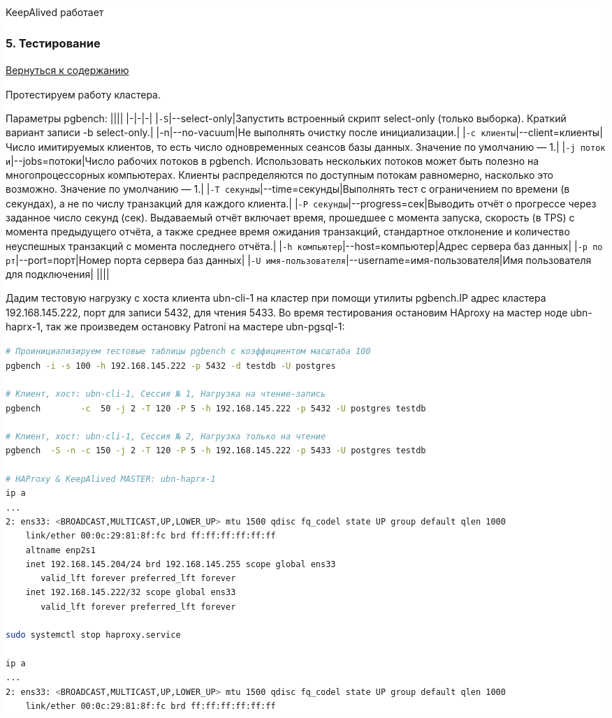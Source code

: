 KeepAlived работает





### <a id="test">5. Тестирование</a>

[Вернуться к содержанию](#content) 

Протестируем работу кластера.

Параметры pgbench:
||||
|-|-|-|
|`-S`|--select-only|Запустить встроенный скрипт select-only (только выборка). Краткий вариант записи -b select-only.|
|-n|--no-vacuum|Не выполнять очистку после инициализации.|
|`-c клиенты`|--client=клиенты|Число имитируемых клиентов, то есть число одновременных сеансов базы данных. Значение по умолчанию — 1.|
|`-j потоки`|--jobs=потоки|Число рабочих потоков в pgbench. Использовать нескольких потоков может быть полезно на многопроцессорных компьютерах. Клиенты распределяются по доступным потокам равномерно, насколько это возможно. Значение по умолчанию — 1.|
|`-T секунды`|--time=секунды|Выполнять тест с ограничением по времени (в секундах), а не по числу транзакций для каждого клиента.|
|`-P секунды`|--progress=сек|Выводить отчёт о прогрессе через заданное число секунд (сек). Выдаваемый отчёт включает время, прошедшее с момента запуска, скорость (в TPS) с момента предыдущего отчёта, а также среднее время ожидания транзакций, стандартное отклонение и количество неуспешных транзакций с момента последнего отчёта.|
|`-h компьютер`|--host=компьютер|Адрес сервера баз данных|
|`-p порт`|--port=порт|Номер порта сервера баз данных|
|`-U имя-пользователя`|--username=имя-пользователя|Имя пользователя для подключения|
||||


Дадим тестовую нагрузку c хоста клиента ubn-cli-1 на кластер при помощи утилиты pgbench.IP адрес кластера 192.168.145.222, порт для записи 5432, для чтения 5433. Во время тестирования остановим HAproxy на мастер ноде ubn-haprx-1, так же произведем остановку Patroni на мастере ubn-pgsql-1:

```bash
# Проинициализируем тестовые таблицы pgbench с коэффициентом масштаба 100
pgbench -i -s 100 -h 192.168.145.222 -p 5432 -d testdb -U postgres

# Клиент, хост: ubn-cli-1, Сессия № 1, Нагрузка на чтение-запись
pgbench        -c  50 -j 2 -T 120 -P 5 -h 192.168.145.222 -p 5432 -U postgres testdb

# Клиент, хост: ubn-cli-1, Сессия № 2, Нагрузка только на чтение
pgbench  -S -n -c 150 -j 2 -T 120 -P 5 -h 192.168.145.222 -p 5433 -U postgres testdb 

# HAProxy & KeepAlived MASTER: ubn-haprx-1
ip a
...
2: ens33: <BROADCAST,MULTICAST,UP,LOWER_UP> mtu 1500 qdisc fq_codel state UP group default qlen 1000
    link/ether 00:0c:29:81:8f:fc brd ff:ff:ff:ff:ff:ff
    altname enp2s1
    inet 192.168.145.204/24 brd 192.168.145.255 scope global ens33
       valid_lft forever preferred_lft forever
    inet 192.168.145.222/32 scope global ens33
       valid_lft forever preferred_lft forever

sudo systemctl stop haproxy.service

ip a
...
2: ens33: <BROADCAST,MULTICAST,UP,LOWER_UP> mtu 1500 qdisc fq_codel state UP group default qlen 1000
    link/ether 00:0c:29:81:8f:fc brd ff:ff:ff:ff:ff:ff
```